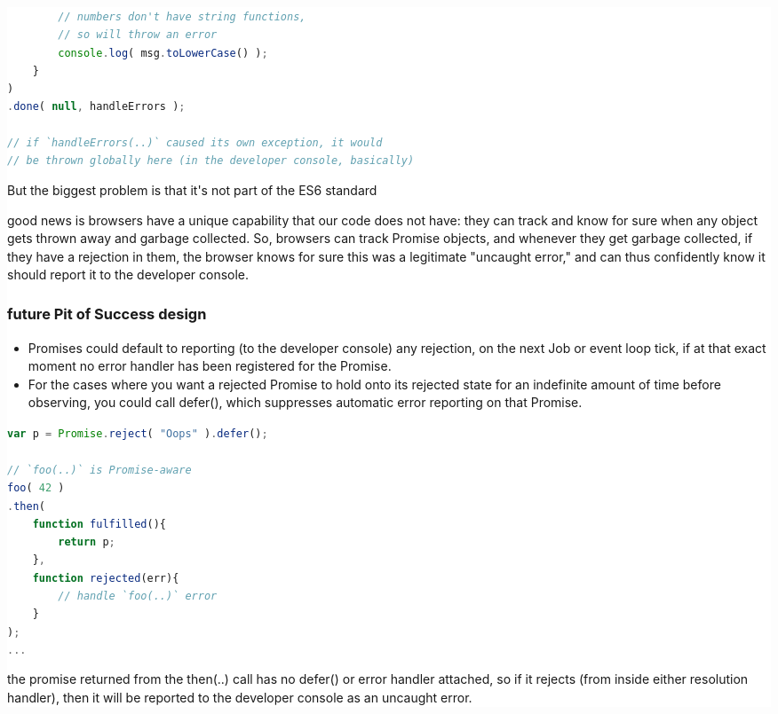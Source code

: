 ```js
		// numbers don't have string functions,
		// so will throw an error
		console.log( msg.toLowerCase() );
	}
)
.done( null, handleErrors );

// if `handleErrors(..)` caused its own exception, it would
// be thrown globally here (in the developer console, basically)
```
But the biggest problem is that it's not part of the ES6 standard

good news is browsers have a unique capability that our code does not have: they can track and know for sure when any object gets thrown away and garbage collected. So, browsers can track Promise objects, and whenever they get garbage collected, if they have a rejection in them, the browser knows for sure this was a legitimate "uncaught error," and can thus confidently know it should report it to the developer console.

### future Pit of Success design

* Promises could default to reporting (to the developer console) any rejection, on the next Job or event loop tick, if at that exact moment no error handler has been registered for the Promise.
* For the cases where you want a rejected Promise to hold onto its rejected state for an indefinite amount of time before observing, you could call defer(), which suppresses automatic error reporting on that Promise.

```js
var p = Promise.reject( "Oops" ).defer();

// `foo(..)` is Promise-aware
foo( 42 )
.then(
	function fulfilled(){
		return p;
	},
	function rejected(err){
		// handle `foo(..)` error
	}
);
...
```
the promise returned from the then(..) call has no defer() or error handler attached, so if it rejects (from inside either resolution handler), then it will be reported to the developer console as an uncaught error.

